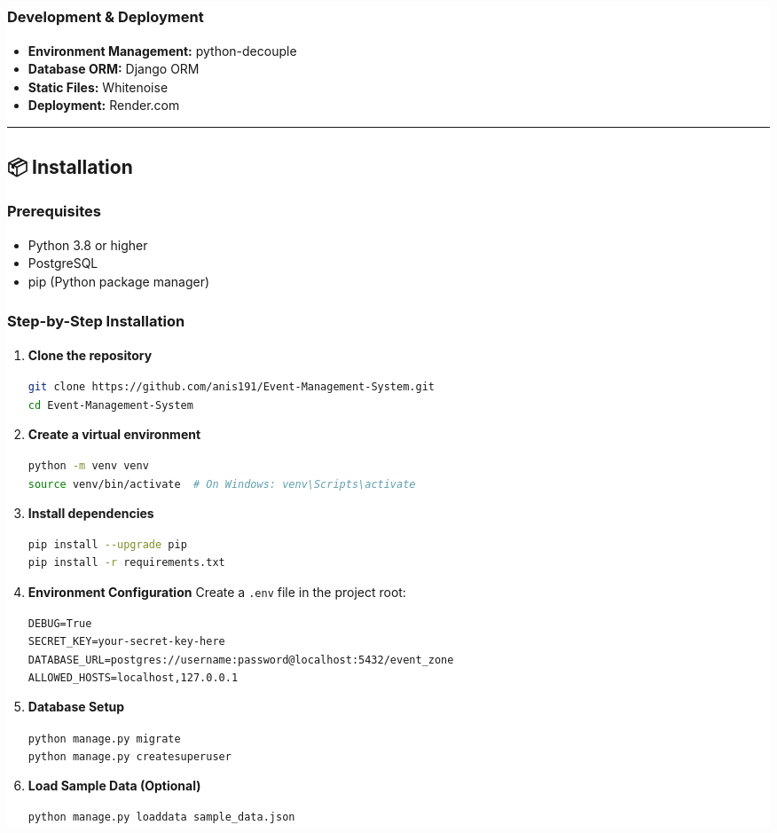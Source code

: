 ### Development & Deployment
- **Environment Management:** python-decouple
- **Database ORM:** Django ORM
- **Static Files:** Whitenoise
- **Deployment:** Render.com

---

## 📦 Installation

### Prerequisites
- Python 3.8 or higher
- PostgreSQL
- pip (Python package manager)

### Step-by-Step Installation

1. **Clone the repository**
   ```bash
   git clone https://github.com/anis191/Event-Management-System.git
   cd Event-Management-System
   ```

2. **Create a virtual environment**
   ```bash
   python -m venv venv
   source venv/bin/activate  # On Windows: venv\Scripts\activate
   ```

3. **Install dependencies**

    ```bash
    pip install --upgrade pip
    pip install -r requirements.txt
    ```

4. **Environment Configuration**
   Create a `.env` file in the project root:
   ```env
   DEBUG=True
   SECRET_KEY=your-secret-key-here
   DATABASE_URL=postgres://username:password@localhost:5432/event_zone
   ALLOWED_HOSTS=localhost,127.0.0.1
   ```

5. **Database Setup**
   ```bash
   python manage.py migrate
   python manage.py createsuperuser
   ```

6. **Load Sample Data (Optional)**
   ```bash
   python manage.py loaddata sample_data.json
   ```
